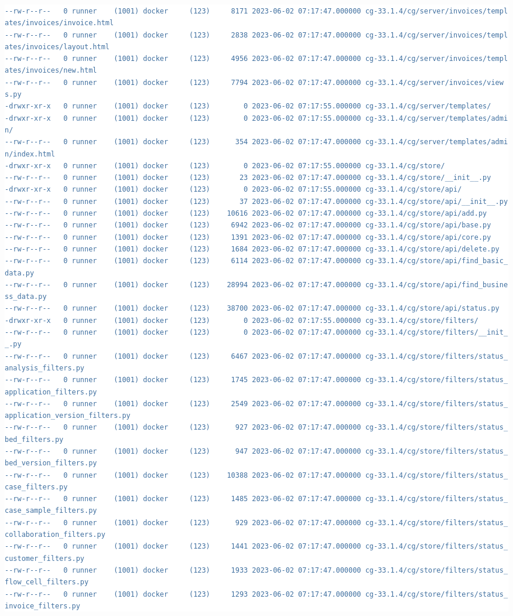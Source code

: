 ```diff
--rw-r--r--   0 runner    (1001) docker     (123)     8171 2023-06-02 07:17:47.000000 cg-33.1.4/cg/server/invoices/templates/invoices/invoice.html
--rw-r--r--   0 runner    (1001) docker     (123)     2838 2023-06-02 07:17:47.000000 cg-33.1.4/cg/server/invoices/templates/invoices/layout.html
--rw-r--r--   0 runner    (1001) docker     (123)     4956 2023-06-02 07:17:47.000000 cg-33.1.4/cg/server/invoices/templates/invoices/new.html
--rw-r--r--   0 runner    (1001) docker     (123)     7794 2023-06-02 07:17:47.000000 cg-33.1.4/cg/server/invoices/views.py
-drwxr-xr-x   0 runner    (1001) docker     (123)        0 2023-06-02 07:17:55.000000 cg-33.1.4/cg/server/templates/
-drwxr-xr-x   0 runner    (1001) docker     (123)        0 2023-06-02 07:17:55.000000 cg-33.1.4/cg/server/templates/admin/
--rw-r--r--   0 runner    (1001) docker     (123)      354 2023-06-02 07:17:47.000000 cg-33.1.4/cg/server/templates/admin/index.html
-drwxr-xr-x   0 runner    (1001) docker     (123)        0 2023-06-02 07:17:55.000000 cg-33.1.4/cg/store/
--rw-r--r--   0 runner    (1001) docker     (123)       23 2023-06-02 07:17:47.000000 cg-33.1.4/cg/store/__init__.py
-drwxr-xr-x   0 runner    (1001) docker     (123)        0 2023-06-02 07:17:55.000000 cg-33.1.4/cg/store/api/
--rw-r--r--   0 runner    (1001) docker     (123)       37 2023-06-02 07:17:47.000000 cg-33.1.4/cg/store/api/__init__.py
--rw-r--r--   0 runner    (1001) docker     (123)    10616 2023-06-02 07:17:47.000000 cg-33.1.4/cg/store/api/add.py
--rw-r--r--   0 runner    (1001) docker     (123)     6942 2023-06-02 07:17:47.000000 cg-33.1.4/cg/store/api/base.py
--rw-r--r--   0 runner    (1001) docker     (123)     1391 2023-06-02 07:17:47.000000 cg-33.1.4/cg/store/api/core.py
--rw-r--r--   0 runner    (1001) docker     (123)     1684 2023-06-02 07:17:47.000000 cg-33.1.4/cg/store/api/delete.py
--rw-r--r--   0 runner    (1001) docker     (123)     6114 2023-06-02 07:17:47.000000 cg-33.1.4/cg/store/api/find_basic_data.py
--rw-r--r--   0 runner    (1001) docker     (123)    28994 2023-06-02 07:17:47.000000 cg-33.1.4/cg/store/api/find_business_data.py
--rw-r--r--   0 runner    (1001) docker     (123)    38700 2023-06-02 07:17:47.000000 cg-33.1.4/cg/store/api/status.py
-drwxr-xr-x   0 runner    (1001) docker     (123)        0 2023-06-02 07:17:55.000000 cg-33.1.4/cg/store/filters/
--rw-r--r--   0 runner    (1001) docker     (123)        0 2023-06-02 07:17:47.000000 cg-33.1.4/cg/store/filters/__init__.py
--rw-r--r--   0 runner    (1001) docker     (123)     6467 2023-06-02 07:17:47.000000 cg-33.1.4/cg/store/filters/status_analysis_filters.py
--rw-r--r--   0 runner    (1001) docker     (123)     1745 2023-06-02 07:17:47.000000 cg-33.1.4/cg/store/filters/status_application_filters.py
--rw-r--r--   0 runner    (1001) docker     (123)     2549 2023-06-02 07:17:47.000000 cg-33.1.4/cg/store/filters/status_application_version_filters.py
--rw-r--r--   0 runner    (1001) docker     (123)      927 2023-06-02 07:17:47.000000 cg-33.1.4/cg/store/filters/status_bed_filters.py
--rw-r--r--   0 runner    (1001) docker     (123)      947 2023-06-02 07:17:47.000000 cg-33.1.4/cg/store/filters/status_bed_version_filters.py
--rw-r--r--   0 runner    (1001) docker     (123)    10388 2023-06-02 07:17:47.000000 cg-33.1.4/cg/store/filters/status_case_filters.py
--rw-r--r--   0 runner    (1001) docker     (123)     1485 2023-06-02 07:17:47.000000 cg-33.1.4/cg/store/filters/status_case_sample_filters.py
--rw-r--r--   0 runner    (1001) docker     (123)      929 2023-06-02 07:17:47.000000 cg-33.1.4/cg/store/filters/status_collaboration_filters.py
--rw-r--r--   0 runner    (1001) docker     (123)     1441 2023-06-02 07:17:47.000000 cg-33.1.4/cg/store/filters/status_customer_filters.py
--rw-r--r--   0 runner    (1001) docker     (123)     1933 2023-06-02 07:17:47.000000 cg-33.1.4/cg/store/filters/status_flow_cell_filters.py
--rw-r--r--   0 runner    (1001) docker     (123)     1293 2023-06-02 07:17:47.000000 cg-33.1.4/cg/store/filters/status_invoice_filters.py
```